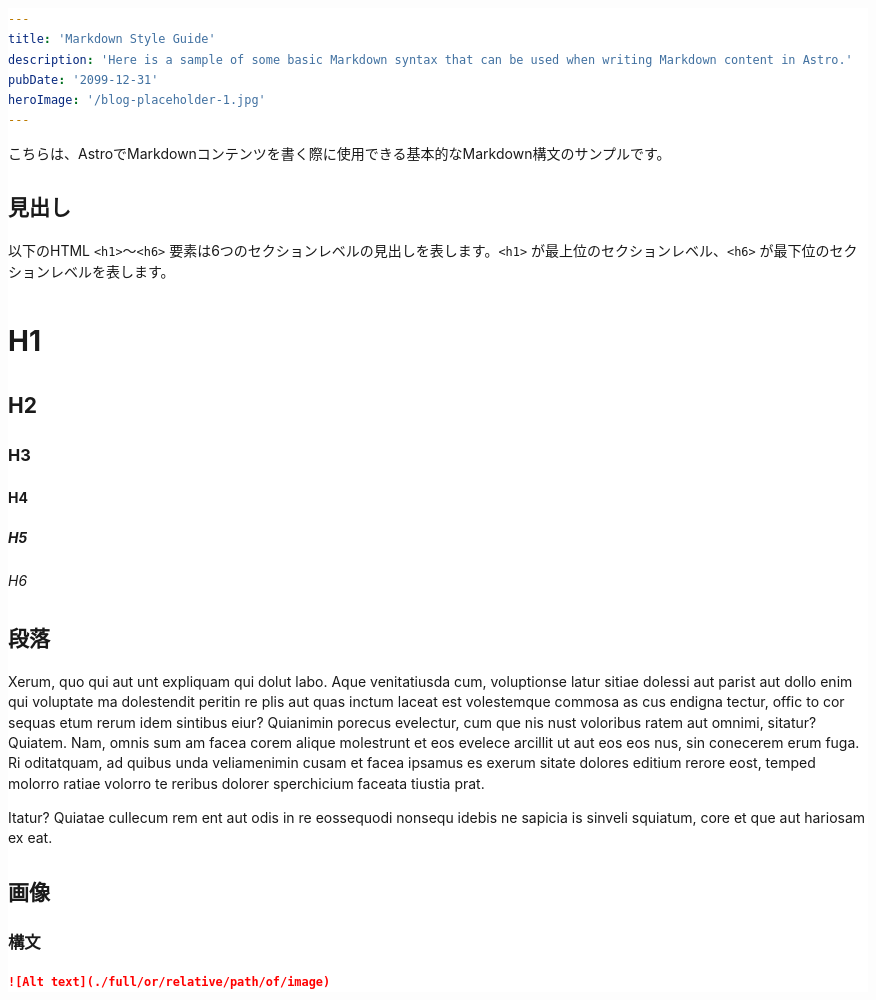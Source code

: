 ```yaml
---
title: 'Markdown Style Guide'
description: 'Here is a sample of some basic Markdown syntax that can be used when writing Markdown content in Astro.'
pubDate: '2099-12-31'
heroImage: '/blog-placeholder-1.jpg'
---
```


こちらは、AstroでMarkdownコンテンツを書く際に使用できる基本的なMarkdown構文のサンプルです。

## 見出し

以下のHTML `<h1>`～`<h6>` 要素は6つのセクションレベルの見出しを表します。`<h1>` が最上位のセクションレベル、`<h6>` が最下位のセクションレベルを表します。

# H1

## H2

### H3

#### H4

##### H5

###### H6

## 段落

Xerum, quo qui aut unt expliquam qui dolut labo. Aque venitatiusda cum, voluptionse latur sitiae dolessi aut parist aut dollo enim qui voluptate ma dolestendit peritin re plis aut quas inctum laceat est volestemque commosa as cus endigna tectur, offic to cor sequas etum rerum idem sintibus eiur? Quianimin porecus evelectur, cum que nis nust voloribus ratem aut omnimi, sitatur? Quiatem. Nam, omnis sum am facea corem alique molestrunt et eos evelece arcillit ut aut eos eos nus, sin conecerem erum fuga. Ri oditatquam, ad quibus unda veliamenimin cusam et facea ipsamus es exerum sitate dolores editium rerore eost, temped molorro ratiae volorro te reribus dolorer sperchicium faceata tiustia prat.

Itatur? Quiatae cullecum rem ent aut odis in re eossequodi nonsequ idebis ne sapicia is sinveli squiatum, core et que aut hariosam ex eat.

## 画像

### 構文

```markdown
![Alt text](./full/or/relative/path/of/image)
```
